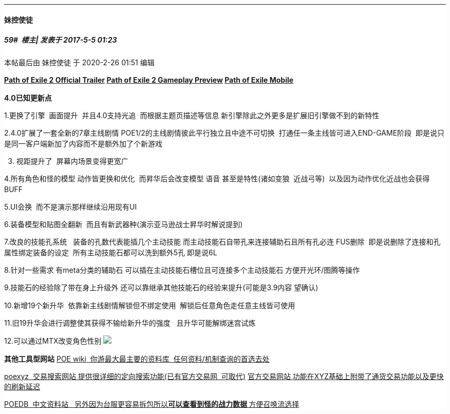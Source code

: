 




-----

####  妹控使徒  
##### 59#         楼主| 发表于 2017-5-5 01:23



 本帖最后由 妹控使徒 于 2020-2-26 01:51 编辑 

<strong>[Path of Exile 2 Official Trailer](https://www.youtube.com/watch?v=9OosC1E8TVM)
[Path of Exile 2 Gameplay Preview](https://www.youtube.com/watch?v=V2VRRSVgCL4)
[Path of Exile Mobile](https://www.youtube.com/watch?v=f_YjBTYHhug)</strong>


<strong>4.0已知更新点</strong>

1.更换了引擎  画面提升  并且4.0支持光追  而根据主题页描述等信息 新引擎除此之外更多是扩展旧引擎做不到的新特性

2.4.0扩展了一套全新的7章主线剧情 POE1/2的主线剧情彼此平行独立且中途不可切换  打通任一条主线皆可进入END-GAME阶段  即是说只是同一客户端新加了内容而不是额外加了个新游戏

3. 视距提升了  屏幕内场景变得更宽广

4.所有角色和怪的模型 动作皆更换和优化  而昇华后会改变模型 语音 甚至是特性(诸如变狼  近战弓等)  以及因为动作优化近战也会获得BUFF

5.UI会换  而不是演示那样继续沿用现有UI

6.装备模型和贴图全翻新  而且有新武器种(演示亚马逊战士昇华时解说提到)

7.改良的技能孔系统   装备的孔数代表能插几个主动技能 而主动技能石自带孔来连接辅助石且所有孔必连 FUS删除  即是说删除了连接和孔属性绑定装备的设定  所有主动技能石都可以洗到额外5孔 即是说6L

8.针对一些需求 有meta分类的辅助石 可以插在主动技能石槽位且可连接多个主动技能石 方便开光环/图腾等操作

9.技能石的经验除了带在身上升级外 还可以靠继承其他技能石的经验来提升(可能是3.9内容 望确认)

10.新增19个新升华  依靠新主线剧情解锁但不绑定使用  解锁后任意角色走任意主线皆可使用   

11.旧19升华会进行调整使其获得不输给新升华的强度   且升华可能解绑迷宫试炼

12.可以通过MTX改变角色性别
<img src="http://tva3.sinaimg.cn/large/638aaa96gy1g9359gbmlzj20eb0pbgu6.jpg" referrerpolicy="no-referrer">
<strong><strong>
</strong>
<strong>
</strong>
<strong>
</strong>
<strong>
</strong>

其他工具型网站</strong>
[POE wiki  你游最大最主要的资料库  任何资料/机制查询的首选去处](https://pathofexile.gamepedia.com/Path_of_Exile_Wiki)

[poexyz  交易搜索网站 提供很详细的定向搜索功能(已有官方交易网  可取代)](http://poe.trade/)
[官方交易网站 功能在XYZ基础上附带了通货交易功能以及更快的刷新延迟](https://www.pathofexile.com/trade/search)

[POEDB  中文资料站   另外因为台服更容易拆包所以<strong>可以查看到怪的战力数据 </strong> 方便召唤流选择](http://poedb.tw/)
